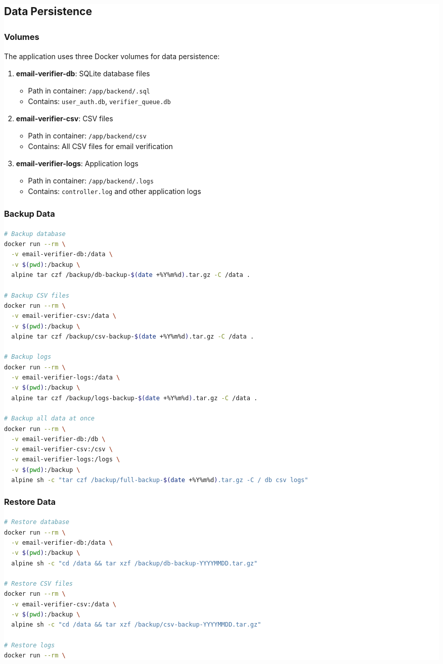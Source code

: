 ## Data Persistence

### Volumes

The application uses three Docker volumes for data persistence:

1. **email-verifier-db**: SQLite database files
   - Path in container: `/app/backend/.sql`
   - Contains: `user_auth.db`, `verifier_queue.db`

2. **email-verifier-csv**: CSV files
   - Path in container: `/app/backend/csv`
   - Contains: All CSV files for email verification

3. **email-verifier-logs**: Application logs
   - Path in container: `/app/backend/.logs`
   - Contains: `controller.log` and other application logs

### Backup Data

```bash
# Backup database
docker run --rm \
  -v email-verifier-db:/data \
  -v $(pwd):/backup \
  alpine tar czf /backup/db-backup-$(date +%Y%m%d).tar.gz -C /data .

# Backup CSV files
docker run --rm \
  -v email-verifier-csv:/data \
  -v $(pwd):/backup \
  alpine tar czf /backup/csv-backup-$(date +%Y%m%d).tar.gz -C /data .

# Backup logs
docker run --rm \
  -v email-verifier-logs:/data \
  -v $(pwd):/backup \
  alpine tar czf /backup/logs-backup-$(date +%Y%m%d).tar.gz -C /data .

# Backup all data at once
docker run --rm \
  -v email-verifier-db:/db \
  -v email-verifier-csv:/csv \
  -v email-verifier-logs:/logs \
  -v $(pwd):/backup \
  alpine sh -c "tar czf /backup/full-backup-$(date +%Y%m%d).tar.gz -C / db csv logs"
```

### Restore Data

```bash
# Restore database
docker run --rm \
  -v email-verifier-db:/data \
  -v $(pwd):/backup \
  alpine sh -c "cd /data && tar xzf /backup/db-backup-YYYYMMDD.tar.gz"

# Restore CSV files
docker run --rm \
  -v email-verifier-csv:/data \
  -v $(pwd):/backup \
  alpine sh -c "cd /data && tar xzf /backup/csv-backup-YYYYMMDD.tar.gz"

# Restore logs
docker run --rm \
```